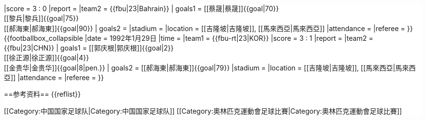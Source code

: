 |score = 3 : 0
|report = 
|team2 = {{fbu|23|Bahrain}}
| goals1 = [[蔡晟|蔡晟]]{{goal|70}}<br>[[黎兵|黎兵]]{{goal|75}}<br>[[郝海東|郝海東]]{{goal|90}}
| goals2 = 
|stadium = 
|location = [[吉隆坡|吉隆坡]], [[馬來西亞|馬來西亞]]
|attendance = 
|referee = 
}}
{{footballbox_collapsible
|date = 1992年1月29日
|time = 
|team1 = {{fbu-rt|23|KOR}}
|score = 3 : 1
|report = 
|team2 = {{fbu|23|CHN}}
| goals1 = [[郭庆根|郭庆根]]{{goal|2}}<br>[[徐正源|徐正源]]{{goal|4}}<br>[[金贵华|金贵华]]{{goal|8|pen.}}
| goals2 = [[郝海東|郝海東]]{{goal|79}}
|stadium = 
|location = [[吉隆坡|吉隆坡]], [[馬來西亞|馬來西亞]]
|attendance = 
|referee = 
}}

==参考资料==
{{reflist}}

[[Category:中国国家足球队|Category:中国国家足球队]]
[[Category:奧林匹克運動會足球比賽|Category:奧林匹克運動會足球比賽]]